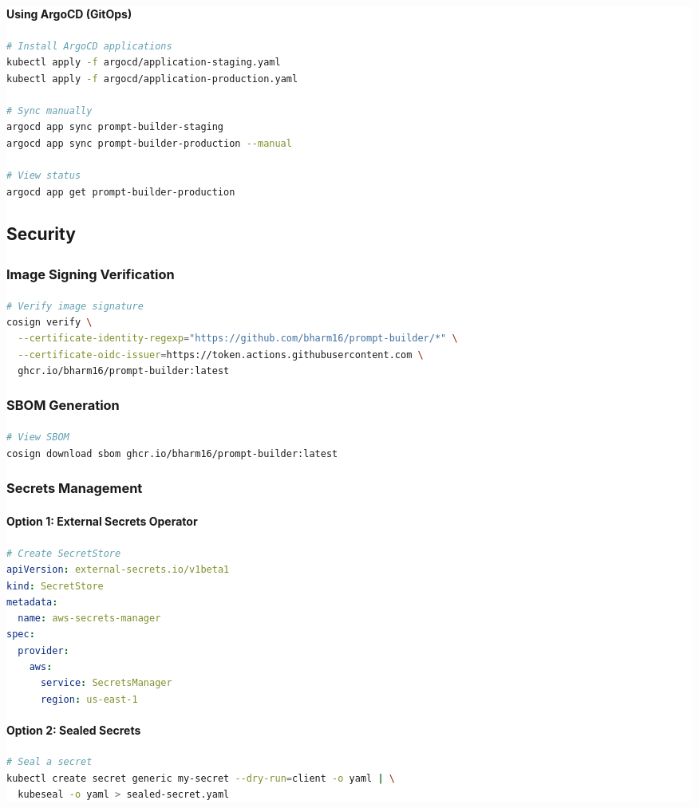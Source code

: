 #### Using ArgoCD (GitOps)
```bash
# Install ArgoCD applications
kubectl apply -f argocd/application-staging.yaml
kubectl apply -f argocd/application-production.yaml

# Sync manually
argocd app sync prompt-builder-staging
argocd app sync prompt-builder-production --manual

# View status
argocd app get prompt-builder-production
```

## Security

### Image Signing Verification
```bash
# Verify image signature
cosign verify \
  --certificate-identity-regexp="https://github.com/bharm16/prompt-builder/*" \
  --certificate-oidc-issuer=https://token.actions.githubusercontent.com \
  ghcr.io/bharm16/prompt-builder:latest
```

### SBOM Generation
```bash
# View SBOM
cosign download sbom ghcr.io/bharm16/prompt-builder:latest
```

### Secrets Management

#### Option 1: External Secrets Operator
```yaml
# Create SecretStore
apiVersion: external-secrets.io/v1beta1
kind: SecretStore
metadata:
  name: aws-secrets-manager
spec:
  provider:
    aws:
      service: SecretsManager
      region: us-east-1
```

#### Option 2: Sealed Secrets
```bash
# Seal a secret
kubectl create secret generic my-secret --dry-run=client -o yaml | \
  kubeseal -o yaml > sealed-secret.yaml
```
